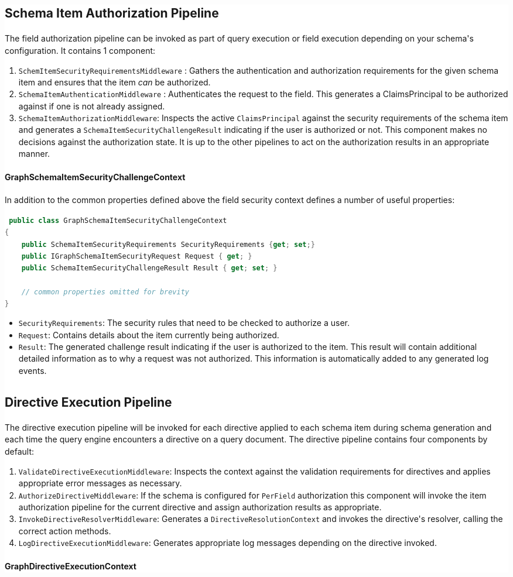 ## Schema Item Authorization Pipeline

The field authorization pipeline can be invoked as part of query execution or field execution depending on your schema's configuration. It contains 1 component:

1. `SchemItemSecurityRequirementsMiddleware` : Gathers the authentication and authorization requirements for the given schema item and ensures that the item _can_ be authorized. 
2. `SchemaItemAuthenticationMiddleware` : Authenticates the request to the field. This generates a ClaimsPrincipal to be authorized against if one is not already assigned.
3. `SchemaItemAuthorizationMiddleware`: Inspects the active `ClaimsPrincipal` against the security requirements of the schema item and generates a `SchemaItemSecurityChallengeResult` indicating if the user is authorized or not. This component makes no decisions against the authorization state. It is up to the other pipelines to act on the authorization results in an appropriate manner.

#### GraphSchemaItemSecurityChallengeContext

In addition to the common properties defined above the field security context defines a number of useful properties:

```csharp title="GraphSchemaItemSecurityChallengeContext.cs"
 public class GraphSchemaItemSecurityChallengeContext
{
    public SchemaItemSecurityRequirements SecurityRequirements {get; set;}
    public IGraphSchemaItemSecurityRequest Request { get; }
    public SchemaItemSecurityChallengeResult Result { get; set; }

    // common properties omitted for brevity
}
```

-   `SecurityRequirements`: The security rules that need to be checked to authorize a user.
-   `Request`: Contains details about the item currently being authorized.
-   `Result`: The generated challenge result indicating if the user is authorized to the item. This result will contain additional detailed information as to why a request was not authorized. This information is automatically added to any generated log events.

## Directive Execution Pipeline

The directive execution pipeline will be invoked for each directive applied to each schema item during schema generation and each time the query engine encounters a directive on a query document. The directive pipeline contains four components by default:

1. `ValidateDirectiveExecutionMiddleware`: Inspects the context against the validation requirements for directives and applies  appropriate error messages as necessary.
2. `AuthorizeDirectiveMiddleware`: If the schema is configured for `PerField` authorization this component will invoke the item authorization pipeline for the current directive and assign authorization results as appropriate.
3. `InvokeDirectiveResolverMiddleware`: Generates a `DirectiveResolutionContext` and invokes the directive's resolver, calling the correct action methods.
4. `LogDirectiveExecutionMiddleware`: Generates appropriate log messages depending on the directive invoked.

#### GraphDirectiveExecutionContext
